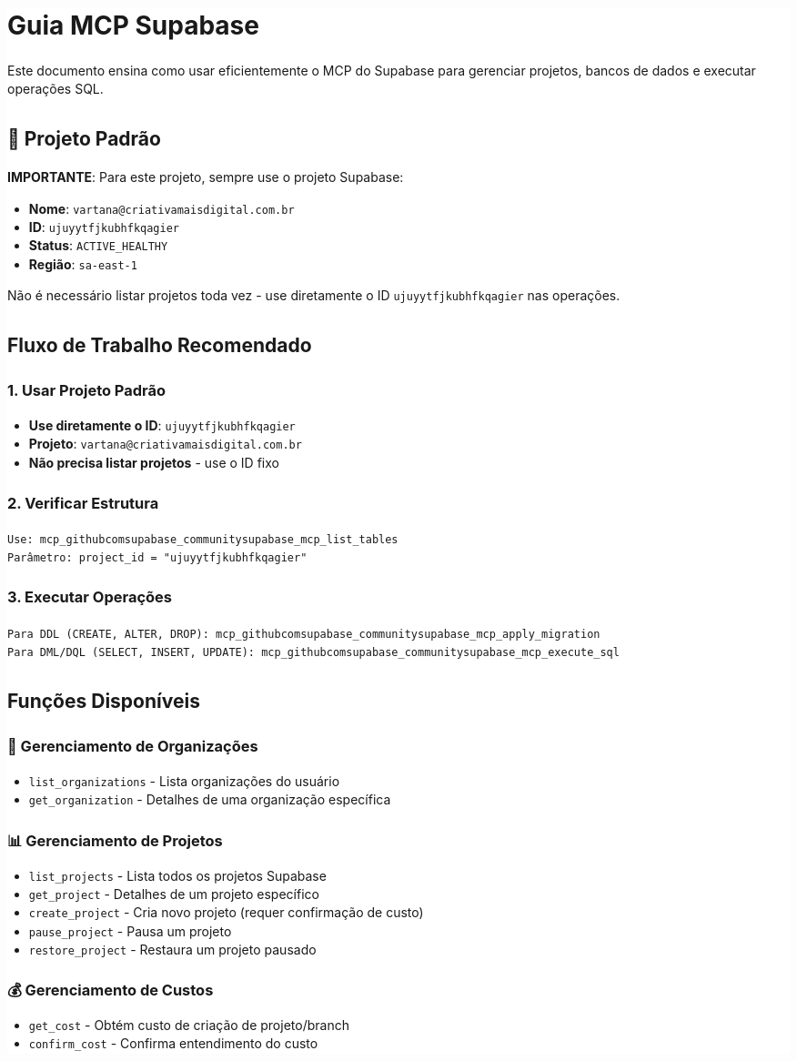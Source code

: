# Guia MCP Supabase

Este documento ensina como usar eficientemente o MCP do Supabase para gerenciar projetos, bancos de dados e executar operações SQL.

## 🎯 Projeto Padrão

**IMPORTANTE**: Para este projeto, sempre use o projeto Supabase:
- **Nome**: `vartana@criativamaisdigital.com.br`
- **ID**: `ujuyytfjkubhfkqagier`
- **Status**: `ACTIVE_HEALTHY`
- **Região**: `sa-east-1`

Não é necessário listar projetos toda vez - use diretamente o ID `ujuyytfjkubhfkqagier` nas operações.

## Fluxo de Trabalho Recomendado

### 1. Usar Projeto Padrão
- **Use diretamente o ID**: `ujuyytfjkubhfkqagier`
- **Projeto**: `vartana@criativamaisdigital.com.br`
- **Não precisa listar projetos** - use o ID fixo

### 2. Verificar Estrutura
```
Use: mcp_githubcomsupabase_communitysupabase_mcp_list_tables
Parâmetro: project_id = "ujuyytfjkubhfkqagier"
```

### 3. Executar Operações
```
Para DDL (CREATE, ALTER, DROP): mcp_githubcomsupabase_communitysupabase_mcp_apply_migration
Para DML/DQL (SELECT, INSERT, UPDATE): mcp_githubcomsupabase_communitysupabase_mcp_execute_sql
```

## Funções Disponíveis

### 🏢 Gerenciamento de Organizações
- `list_organizations` - Lista organizações do usuário
- `get_organization` - Detalhes de uma organização específica

### 📊 Gerenciamento de Projetos
- `list_projects` - Lista todos os projetos Supabase
- `get_project` - Detalhes de um projeto específico
- `create_project` - Cria novo projeto (requer confirmação de custo)
- `pause_project` - Pausa um projeto
- `restore_project` - Restaura um projeto pausado

### 💰 Gerenciamento de Custos
- `get_cost` - Obtém custo de criação de projeto/branch
- `confirm_cost` - Confirma entendimento do custo
